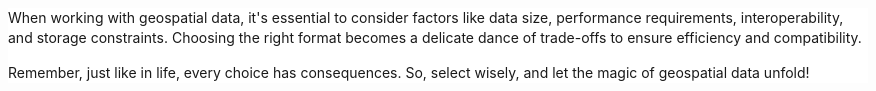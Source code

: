 When working with geospatial data, it's essential to consider factors like data size, performance requirements, interoperability, and storage constraints. Choosing the right format becomes a delicate dance of trade-offs to ensure efficiency and compatibility.

Remember, just like in life, every choice has consequences. So, select wisely, and let the magic of geospatial data unfold!